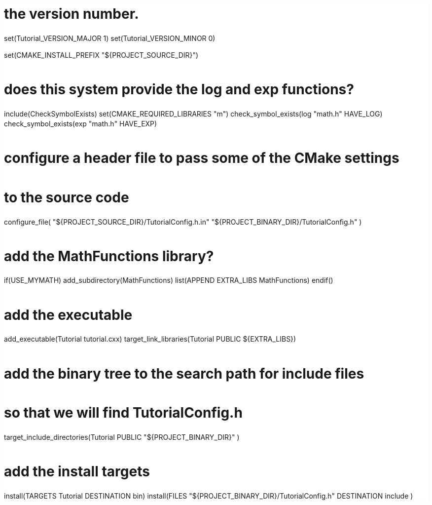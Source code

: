 # the version number.
set(Tutorial_VERSION_MAJOR 1)
set(Tutorial_VERSION_MINOR 0)

set(CMAKE_INSTALL_PREFIX "${PROJECT_SOURCE_DIR}")

# does this system provide the log and exp functions?
include(CheckSymbolExists)
set(CMAKE_REQUIRED_LIBRARIES "m")
check_symbol_exists(log "math.h" HAVE_LOG)
check_symbol_exists(exp "math.h" HAVE_EXP)

# configure a header file to pass some of the CMake settings
# to the source code
configure_file(
  "${PROJECT_SOURCE_DIR}/TutorialConfig.h.in"
  "${PROJECT_BINARY_DIR}/TutorialConfig.h"
  )

# add the MathFunctions library?
if(USE_MYMATH)
  add_subdirectory(MathFunctions)
  list(APPEND EXTRA_LIBS MathFunctions)
endif()

# add the executable
add_executable(Tutorial tutorial.cxx)
target_link_libraries(Tutorial PUBLIC ${EXTRA_LIBS})

# add the binary tree to the search path for include files
# so that we will find TutorialConfig.h
target_include_directories(Tutorial PUBLIC
                           "${PROJECT_BINARY_DIR}"
                           )

# add the install targets
install(TARGETS Tutorial DESTINATION bin)
install(FILES "${PROJECT_BINARY_DIR}/TutorialConfig.h"
  DESTINATION include
  )
